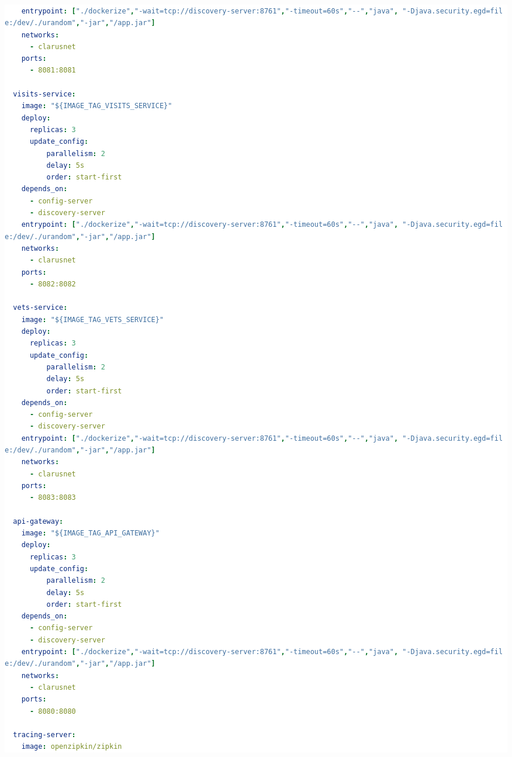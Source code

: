 ```yaml
    entrypoint: ["./dockerize","-wait=tcp://discovery-server:8761","-timeout=60s","--","java", "-Djava.security.egd=file:/dev/./urandom","-jar","/app.jar"]
    networks:
      - clarusnet
    ports:
      - 8081:8081

  visits-service:
    image: "${IMAGE_TAG_VISITS_SERVICE}"
    deploy:
      replicas: 3
      update_config:
          parallelism: 2
          delay: 5s
          order: start-first
    depends_on:
      - config-server
      - discovery-server
    entrypoint: ["./dockerize","-wait=tcp://discovery-server:8761","-timeout=60s","--","java", "-Djava.security.egd=file:/dev/./urandom","-jar","/app.jar"]
    networks:
      - clarusnet
    ports:
      - 8082:8082

  vets-service:
    image: "${IMAGE_TAG_VETS_SERVICE}"
    deploy:
      replicas: 3
      update_config:
          parallelism: 2
          delay: 5s
          order: start-first
    depends_on:
      - config-server
      - discovery-server
    entrypoint: ["./dockerize","-wait=tcp://discovery-server:8761","-timeout=60s","--","java", "-Djava.security.egd=file:/dev/./urandom","-jar","/app.jar"]
    networks:
      - clarusnet
    ports:
      - 8083:8083

  api-gateway:
    image: "${IMAGE_TAG_API_GATEWAY}"
    deploy:
      replicas: 3
      update_config:
          parallelism: 2
          delay: 5s
          order: start-first
    depends_on:
      - config-server
      - discovery-server
    entrypoint: ["./dockerize","-wait=tcp://discovery-server:8761","-timeout=60s","--","java", "-Djava.security.egd=file:/dev/./urandom","-jar","/app.jar"]
    networks:
      - clarusnet
    ports:
      - 8080:8080

  tracing-server:
    image: openzipkin/zipkin
```